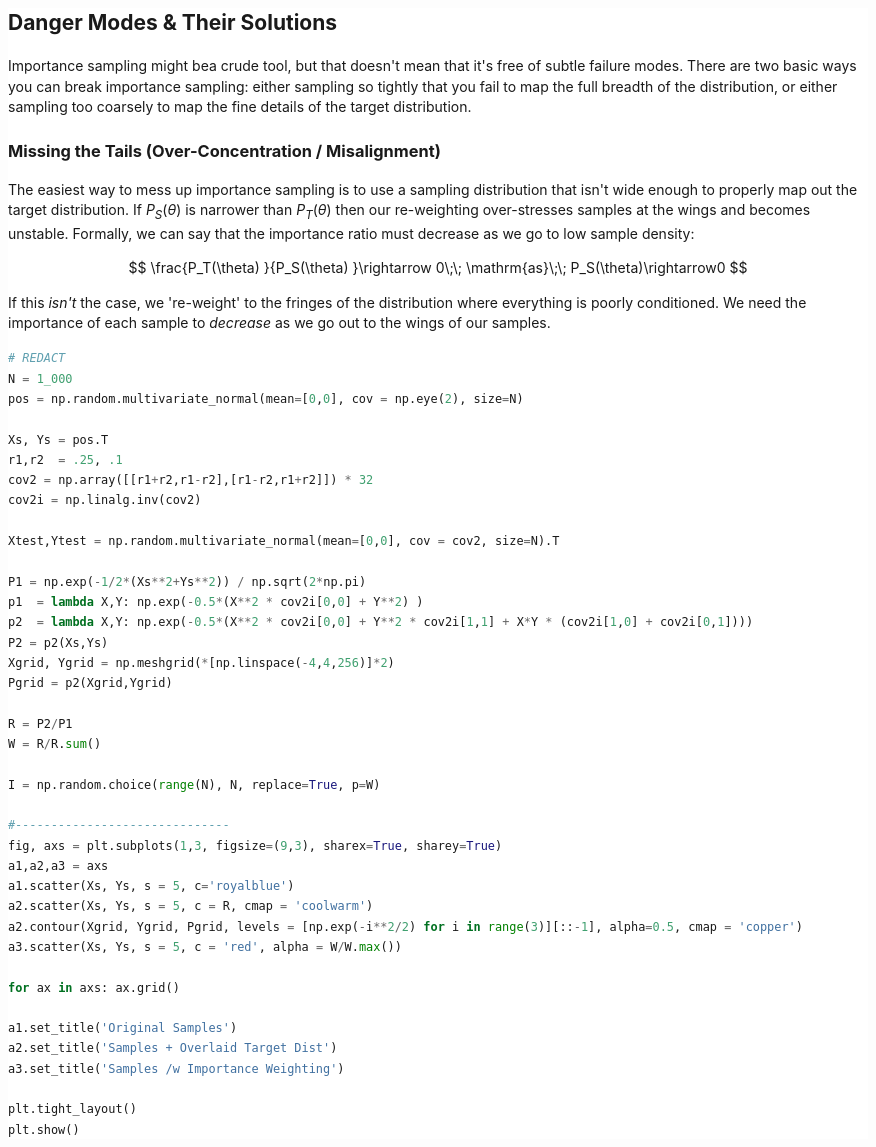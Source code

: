 ## Danger Modes & Their Solutions
Importance sampling might bea  crude tool, but that doesn't mean that it's free of subtle failure modes. There are two basic ways you can break importance sampling: either sampling so tightly that you fail to map the full breadth  of the distribution, or either sampling too coarsely to map the fine details of the target distribution. 

### Missing the Tails (Over-Concentration / Misalignment)

The easiest way to mess up importance sampling is to use a sampling distribution that isn't wide enough to properly map out the target distribution. If $P_S(\theta)$ is narrower than $P_T(\theta)$ then our re-weighting over-stresses samples at the wings and becomes unstable. Formally, we can say that the importance ratio must decrease as we go to low sample density:

$$
\frac{P_T(\theta) }{P_S(\theta) }\rightarrow 0\;\; \mathrm{as}\;\; P_S(\theta)\rightarrow0 
$$

If this _isn't_ the case, we 're-weight' to the fringes of the distribution where everything is poorly conditioned. We need the importance of each sample to _decrease_ as we go out to the wings of our samples.


```python
# REDACT
N = 1_000
pos = np.random.multivariate_normal(mean=[0,0], cov = np.eye(2), size=N)

Xs, Ys = pos.T
r1,r2  = .25, .1
cov2 = np.array([[r1+r2,r1-r2],[r1-r2,r1+r2]]) * 32
cov2i = np.linalg.inv(cov2)

Xtest,Ytest = np.random.multivariate_normal(mean=[0,0], cov = cov2, size=N).T

P1 = np.exp(-1/2*(Xs**2+Ys**2)) / np.sqrt(2*np.pi)
p1  = lambda X,Y: np.exp(-0.5*(X**2 * cov2i[0,0] + Y**2) )
p2  = lambda X,Y: np.exp(-0.5*(X**2 * cov2i[0,0] + Y**2 * cov2i[1,1] + X*Y * (cov2i[1,0] + cov2i[0,1])))
P2 = p2(Xs,Ys)
Xgrid, Ygrid = np.meshgrid(*[np.linspace(-4,4,256)]*2)
Pgrid = p2(Xgrid,Ygrid)

R = P2/P1
W = R/R.sum()

I = np.random.choice(range(N), N, replace=True, p=W)

#------------------------------
fig, axs = plt.subplots(1,3, figsize=(9,3), sharex=True, sharey=True)
a1,a2,a3 = axs
a1.scatter(Xs, Ys, s = 5, c='royalblue')
a2.scatter(Xs, Ys, s = 5, c = R, cmap = 'coolwarm')
a2.contour(Xgrid, Ygrid, Pgrid, levels = [np.exp(-i**2/2) for i in range(3)][::-1], alpha=0.5, cmap = 'copper')
a3.scatter(Xs, Ys, s = 5, c = 'red', alpha = W/W.max())

for ax in axs: ax.grid()

a1.set_title('Original Samples')
a2.set_title('Samples + Overlaid Target Dist')
a3.set_title('Samples /w Importance Weighting')

plt.tight_layout()
plt.show()
```